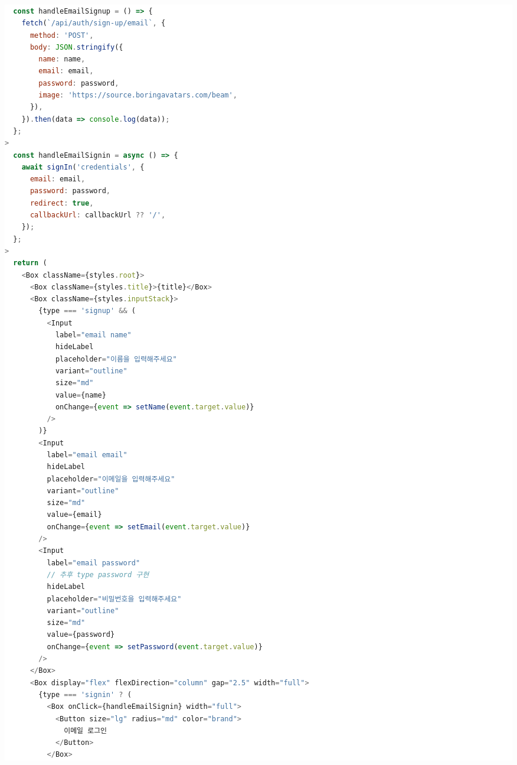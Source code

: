 ```javascript
  const handleEmailSignup = () => {
    fetch(`/api/auth/sign-up/email`, {
      method: 'POST',
      body: JSON.stringify({
        name: name,
        email: email,
        password: password,
        image: 'https://source.boringavatars.com/beam',
      }),
    }).then(data => console.log(data));
  };
>
  const handleEmailSignin = async () => {
    await signIn('credentials', {
      email: email,
      password: password,
      redirect: true,
      callbackUrl: callbackUrl ?? '/',
    });
  };
>
  return (
    <Box className={styles.root}>
      <Box className={styles.title}>{title}</Box>
      <Box className={styles.inputStack}>
        {type === 'signup' && (
          <Input
            label="email name"
            hideLabel
            placeholder="이름을 입력해주세요"
            variant="outline"
            size="md"
            value={name}
            onChange={event => setName(event.target.value)}
          />
        )}
        <Input
          label="email email"
          hideLabel
          placeholder="이메일을 입력해주세요"
          variant="outline"
          size="md"
          value={email}
          onChange={event => setEmail(event.target.value)}
        />
        <Input
          label="email password"
          // 추후 type password 구현
          hideLabel
          placeholder="비밀번호을 입력해주세요"
          variant="outline"
          size="md"
          value={password}
          onChange={event => setPassword(event.target.value)}
        />
      </Box>
      <Box display="flex" flexDirection="column" gap="2.5" width="full">
        {type === 'signin' ? (
          <Box onClick={handleEmailSignin} width="full">
            <Button size="lg" radius="md" color="brand">
              이메일 로그인
            </Button>
          </Box>
```